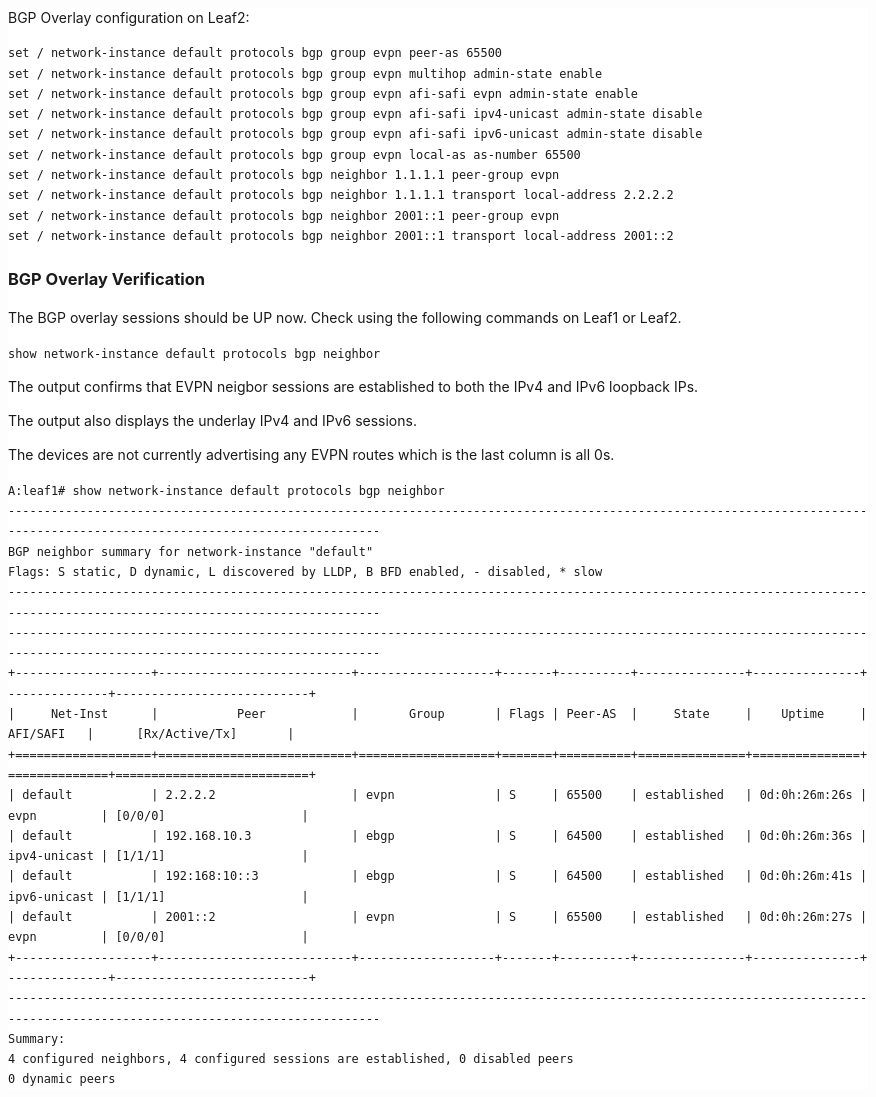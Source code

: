 BGP Overlay configuration on Leaf2:

```srl
set / network-instance default protocols bgp group evpn peer-as 65500
set / network-instance default protocols bgp group evpn multihop admin-state enable
set / network-instance default protocols bgp group evpn afi-safi evpn admin-state enable
set / network-instance default protocols bgp group evpn afi-safi ipv4-unicast admin-state disable
set / network-instance default protocols bgp group evpn afi-safi ipv6-unicast admin-state disable
set / network-instance default protocols bgp group evpn local-as as-number 65500
set / network-instance default protocols bgp neighbor 1.1.1.1 peer-group evpn
set / network-instance default protocols bgp neighbor 1.1.1.1 transport local-address 2.2.2.2
set / network-instance default protocols bgp neighbor 2001::1 peer-group evpn
set / network-instance default protocols bgp neighbor 2001::1 transport local-address 2001::2
```

### BGP Overlay Verification

The BGP overlay sessions should be UP now. Check using the following commands on Leaf1 or Leaf2.

```srl
show network-instance default protocols bgp neighbor
```

The output confirms that EVPN neigbor sessions are established to both the IPv4 and IPv6 loopback IPs.

The output also displays the underlay IPv4 and IPv6 sessions.

The devices are not currently advertising any EVPN routes which is the last column is all 0s.

```srl
A:leaf1# show network-instance default protocols bgp neighbor
----------------------------------------------------------------------------------------------------------------------------------------------------------------------------
BGP neighbor summary for network-instance "default"
Flags: S static, D dynamic, L discovered by LLDP, B BFD enabled, - disabled, * slow
----------------------------------------------------------------------------------------------------------------------------------------------------------------------------
----------------------------------------------------------------------------------------------------------------------------------------------------------------------------
+-------------------+---------------------------+-------------------+-------+----------+---------------+---------------+--------------+---------------------------+
|     Net-Inst      |           Peer            |       Group       | Flags | Peer-AS  |     State     |    Uptime     |   AFI/SAFI   |      [Rx/Active/Tx]       |
+===================+===========================+===================+=======+==========+===============+===============+==============+===========================+
| default           | 2.2.2.2                   | evpn              | S     | 65500    | established   | 0d:0h:26m:26s | evpn         | [0/0/0]                   |
| default           | 192.168.10.3              | ebgp              | S     | 64500    | established   | 0d:0h:26m:36s | ipv4-unicast | [1/1/1]                   |
| default           | 192:168:10::3             | ebgp              | S     | 64500    | established   | 0d:0h:26m:41s | ipv6-unicast | [1/1/1]                   |
| default           | 2001::2                   | evpn              | S     | 65500    | established   | 0d:0h:26m:27s | evpn         | [0/0/0]                   |
+-------------------+---------------------------+-------------------+-------+----------+---------------+---------------+--------------+---------------------------+
----------------------------------------------------------------------------------------------------------------------------------------------------------------------------
Summary:
4 configured neighbors, 4 configured sessions are established, 0 disabled peers
0 dynamic peers
```
